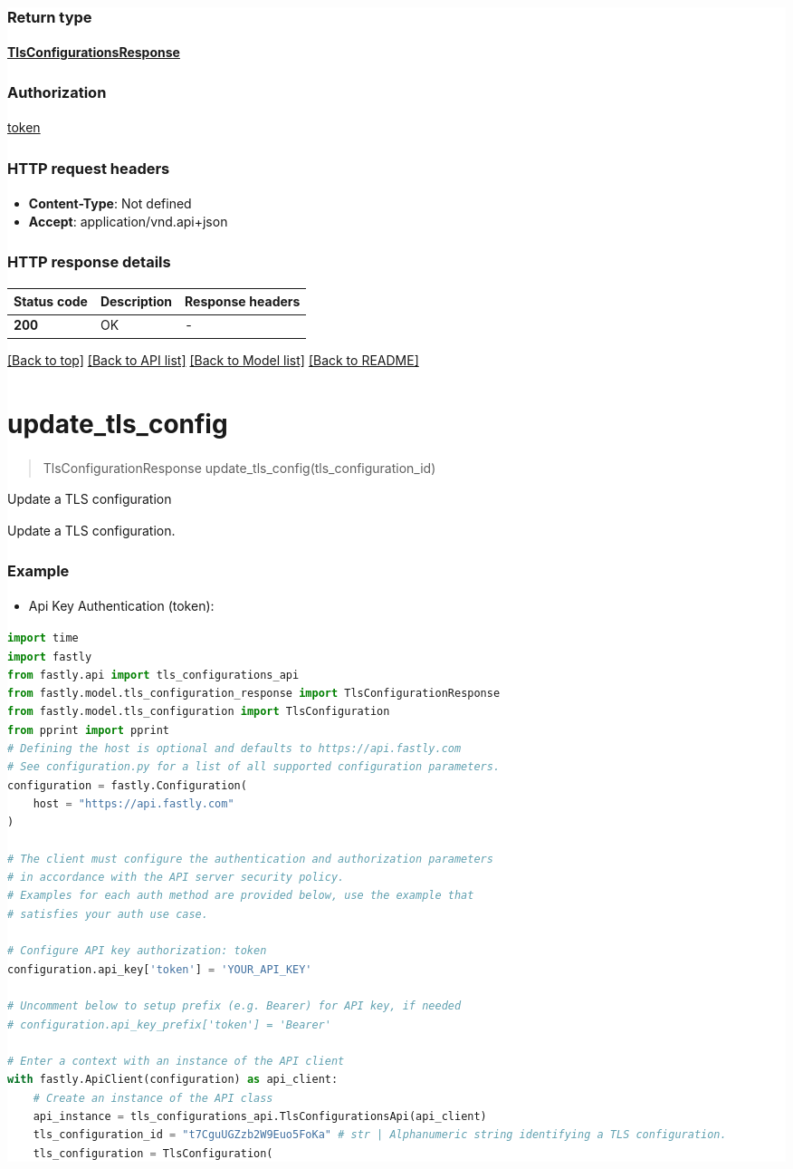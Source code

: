 ### Return type

[**TlsConfigurationsResponse**](TlsConfigurationsResponse.md)

### Authorization

[token](../README.md#token)

### HTTP request headers

 - **Content-Type**: Not defined
 - **Accept**: application/vnd.api+json


### HTTP response details

| Status code | Description | Response headers |
|-------------|-------------|------------------|
**200** | OK |  -  |

[[Back to top]](#) [[Back to API list]](../README.md#documentation-for-api-endpoints) [[Back to Model list]](../README.md#documentation-for-models) [[Back to README]](../README.md)

# **update_tls_config**
> TlsConfigurationResponse update_tls_config(tls_configuration_id)

Update a TLS configuration

Update a TLS configuration.

### Example

* Api Key Authentication (token):

```python
import time
import fastly
from fastly.api import tls_configurations_api
from fastly.model.tls_configuration_response import TlsConfigurationResponse
from fastly.model.tls_configuration import TlsConfiguration
from pprint import pprint
# Defining the host is optional and defaults to https://api.fastly.com
# See configuration.py for a list of all supported configuration parameters.
configuration = fastly.Configuration(
    host = "https://api.fastly.com"
)

# The client must configure the authentication and authorization parameters
# in accordance with the API server security policy.
# Examples for each auth method are provided below, use the example that
# satisfies your auth use case.

# Configure API key authorization: token
configuration.api_key['token'] = 'YOUR_API_KEY'

# Uncomment below to setup prefix (e.g. Bearer) for API key, if needed
# configuration.api_key_prefix['token'] = 'Bearer'

# Enter a context with an instance of the API client
with fastly.ApiClient(configuration) as api_client:
    # Create an instance of the API class
    api_instance = tls_configurations_api.TlsConfigurationsApi(api_client)
    tls_configuration_id = "t7CguUGZzb2W9Euo5FoKa" # str | Alphanumeric string identifying a TLS configuration.
    tls_configuration = TlsConfiguration(
```